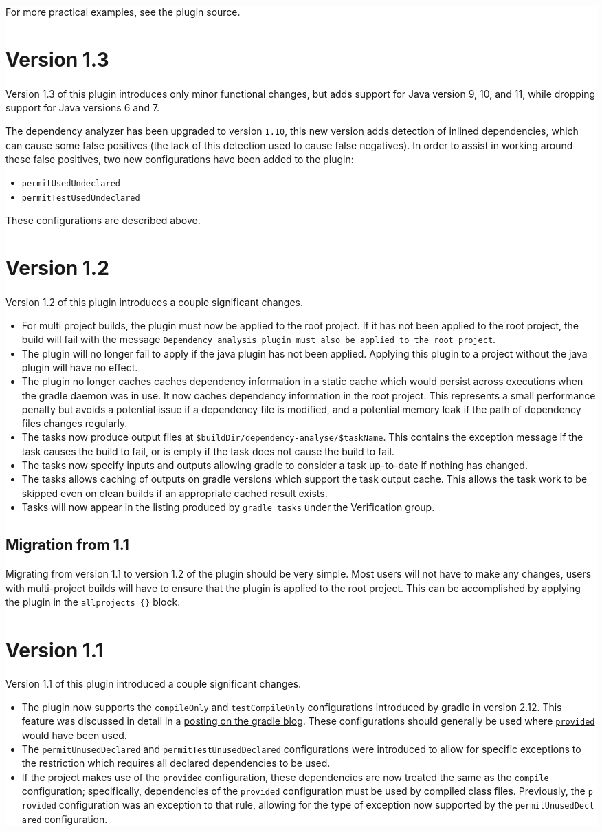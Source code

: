 For more practical examples, see the [plugin source](https://github.com/wfhartford/gradle-dependency-analyze/blob/master/src/main/groovy/ca/cutterslade/gradle/analyze/AnalyzeDependenciesPlugin.groovy).

# Version 1.3
Version 1.3 of this plugin introduces only minor functional changes, but adds support for Java version 9, 10, and 11, while dropping support for Java versions 6 and 7.

The dependency analyzer has been upgraded to version `1.10`, this new version adds detection of inlined dependencies, which can cause some false positives (the lack of this detection used to cause false negatives). In order to assist in working around these false positives, two new configurations have been added to the plugin:
* `permitUsedUndeclared`
* `permitTestUsedUndeclared`

These configurations are described above.

# Version 1.2
Version 1.2 of this plugin introduces a couple significant changes.

* For multi project builds, the plugin must now be applied to the root project. If it has not been applied to the root project, the build will fail with the message `Dependency analysis plugin must also be applied to the root project`.
* The plugin will no longer fail to apply if the java plugin has not been applied. Applying this plugin to a project without the java plugin will have no effect.
* The plugin no longer caches caches dependency information in a static cache which would persist across executions when the gradle daemon was in use. It now caches dependency information in the root project. This represents a small performance penalty but avoids a potential issue if a dependency file is modified, and a potential memory leak if the path of dependency files changes regularly.
* The tasks now produce output files at `$buildDir/dependency-analyse/$taskName`. This contains the exception message if the task causes the build to fail, or is empty if the task does not cause the build to fail.
* The tasks now specify inputs and outputs allowing gradle to consider a task up-to-date if nothing has changed.
* The tasks allows caching of outputs on gradle versions which support the task output cache. This allows the task work to be skipped even on clean builds if an appropriate cached result exists.
* Tasks will now appear in the listing produced by `gradle tasks` under the Verification group.

## Migration from 1.1
Migrating from version 1.1 to version 1.2 of the plugin should be very simple. Most users will not have to make any changes, users with multi-project builds will have to ensure that the plugin is applied to the root project. This can be accomplished by applying the plugin in the `allprojects {}` block.

# Version 1.1
Version 1.1 of this plugin introduced a couple significant changes.

* The plugin now supports the `compileOnly` and `testCompileOnly` configurations introduced by gradle in version 2.12. This feature was discussed in detail in a [posting on the gradle blog](https://gradle.org/blog/compile-only-dependencies/). These configurations should generally be used where [`provided`](https://github.com/nebula-plugins/gradle-extra-configurations-plugin) would have been used.
* The `permitUnusedDeclared` and `permitTestUnusedDeclared` configurations were introduced to allow for specific exceptions to the restriction which requires all declared dependencies to be used.
* If the project makes use of the [`provided`](https://github.com/nebula-plugins/gradle-extra-configurations-plugin) configuration, these dependencies are now treated the same as the `compile` configuration; specifically, dependencies of the `provided` configuration must be used by compiled class files. Previously, the `provided` configuration was an exception to that rule, allowing for the type of exception now supported by the `permitUnusedDeclared` configuration.
